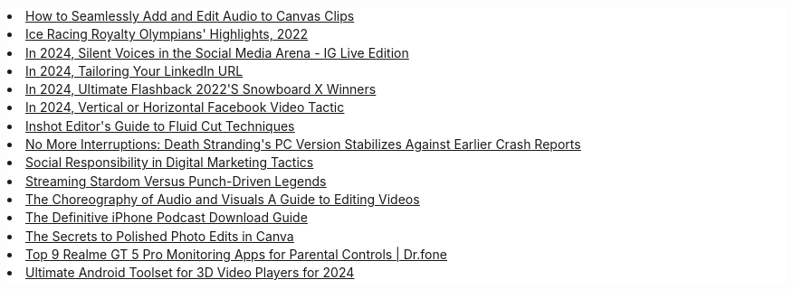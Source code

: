 <li><a href="https://extra-information.techidaily.com/how-to-seamlessly-add-and-edit-audio-to-canvas-clips/"><u>How to Seamlessly Add and Edit Audio to Canvas Clips</u></a></li>
<li><a href="https://fox-access.techidaily.com/ice-racing-royalty-olympians-highlights-2022/"><u>Ice Racing Royalty  Olympians' Highlights, 2022</u></a></li>
<li><a href="https://extra-guidance.techidaily.com/in-2024-silent-voices-in-the-social-media-arena-ig-live-edition/"><u>In 2024, Silent Voices in the Social Media Arena - IG Live Edition</u></a></li>
<li><a href="https://fox-access.techidaily.com/in-2024-tailoring-your-linkedin-url/"><u>In 2024, Tailoring Your LinkedIn URL</u></a></li>
<li><a href="https://fox-access.techidaily.com/in-2024-ultimate-flashback-2022s-snowboard-x-winners/"><u>In 2024, Ultimate Flashback  2022'S Snowboard X Winners</u></a></li>
<li><a href="https://facebook-clips.techidaily.com/in-2024-vertical-or-horizontal-facebook-video-tactic/"><u>In 2024, Vertical or Horizontal  Facebook Video Tactic</u></a></li>
<li><a href="https://fox-access.techidaily.com/inshot-editors-guide-to-fluid-cut-techniques/"><u>Inshot Editor's Guide to Fluid Cut Techniques</u></a></li>
<li><a href="https://win-answers.techidaily.com/no-more-interruptions-death-strandings-pc-version-stabilizes-against-earlier-crash-reports/"><u>No More Interruptions: Death Stranding's PC Version Stabilizes Against Earlier Crash Reports</u></a></li>
<li><a href="https://facebook.techidaily.com/social-responsibility-in-digital-marketing-tactics/"><u>Social Responsibility in Digital Marketing Tactics</u></a></li>
<li><a href="https://fox-access.techidaily.com/streaming-stardom-versus-punch-driven-legends/"><u>Streaming Stardom Versus Punch-Driven Legends</u></a></li>
<li><a href="https://fox-access.techidaily.com/the-choreography-of-audio-and-visuals-a-guide-to-editing-videos/"><u>The Choreography of Audio and Visuals  A Guide to Editing Videos</u></a></li>
<li><a href="https://fox-access.techidaily.com/the-definitive-iphone-podcast-download-guide/"><u>The Definitive iPhone Podcast Download Guide</u></a></li>
<li><a href="https://fox-access.techidaily.com/the-secrets-to-polished-photo-edits-in-canva/"><u>The Secrets to Polished Photo Edits in Canva</u></a></li>
<li><a href="https://android-location-track.techidaily.com/top-9-realme-gt-5-pro-monitoring-apps-for-parental-controls-drfone-by-drfone-virtual-android/"><u>Top 9 Realme GT 5 Pro Monitoring Apps for Parental Controls | Dr.fone</u></a></li>
<li><a href="https://fox-access.techidaily.com/ultimate-android-toolset-for-3d-video-players-for-2024/"><u>Ultimate Android Toolset for 3D Video Players for 2024</u></a></li>
</ul></div>
